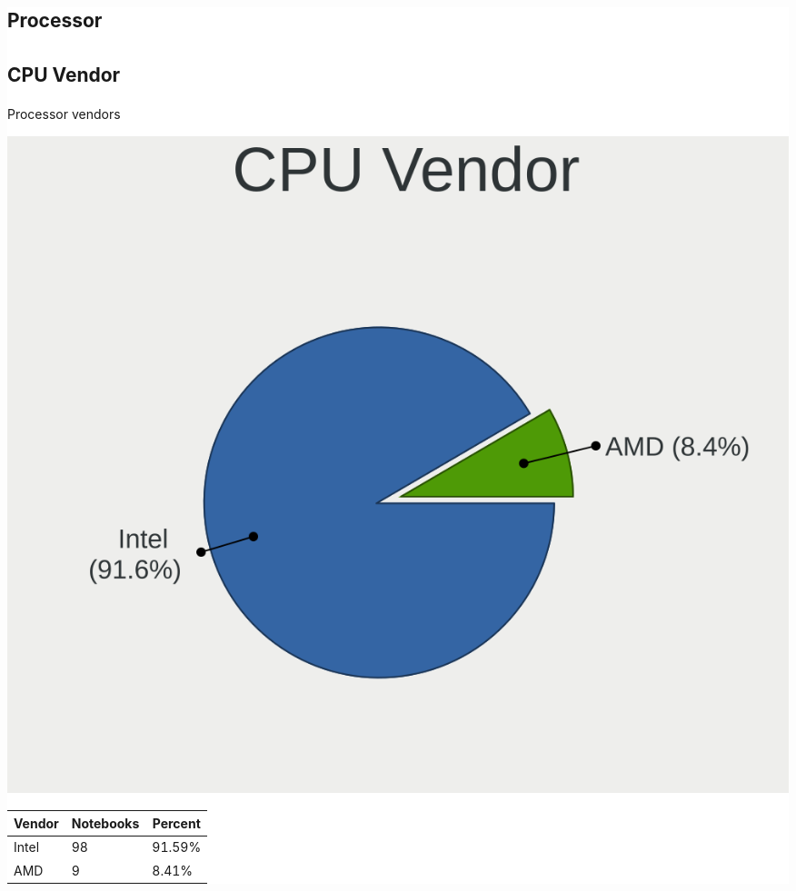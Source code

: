 Processor
---------

CPU Vendor
----------

Processor vendors

![CPU Vendor](./images/pie_chart/cpu_vendor.svg)


| Vendor | Notebooks | Percent |
|--------|-----------|---------|
| Intel  | 98        | 91.59%  |
| AMD    | 9         | 8.41%   |
